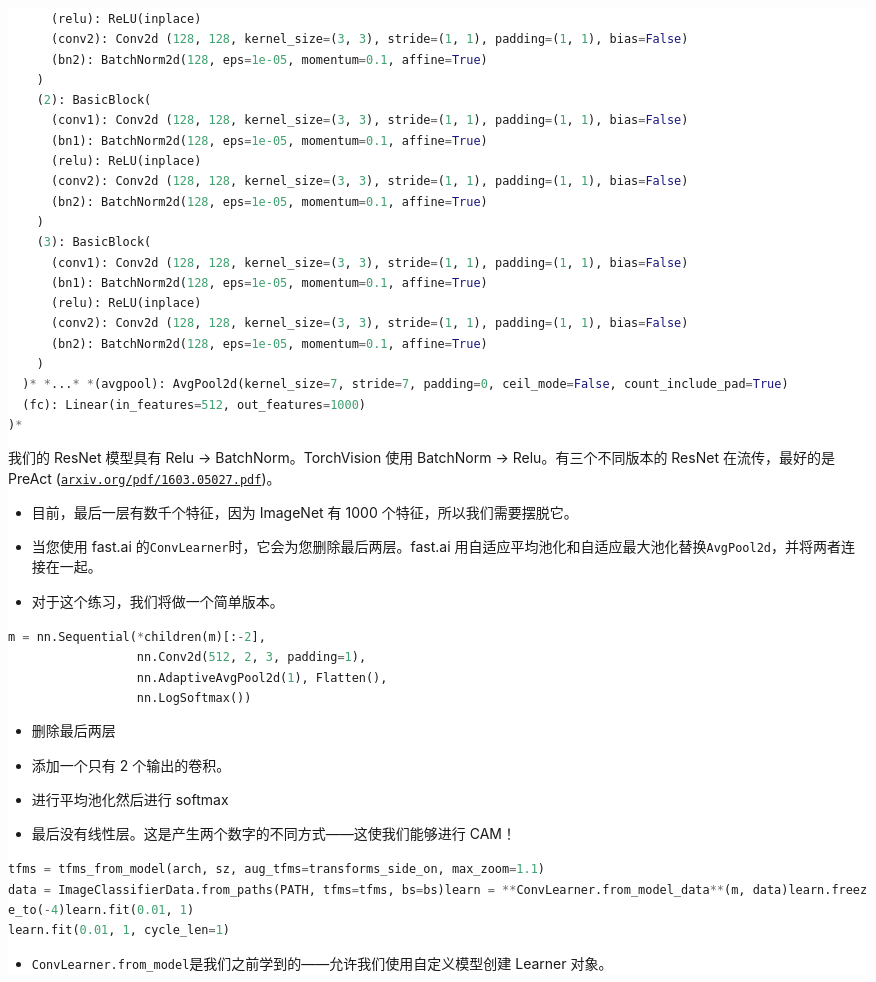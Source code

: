 ```py
      (relu): ReLU(inplace)
      (conv2): Conv2d (128, 128, kernel_size=(3, 3), stride=(1, 1), padding=(1, 1), bias=False)
      (bn2): BatchNorm2d(128, eps=1e-05, momentum=0.1, affine=True)
    )
    (2): BasicBlock(
      (conv1): Conv2d (128, 128, kernel_size=(3, 3), stride=(1, 1), padding=(1, 1), bias=False)
      (bn1): BatchNorm2d(128, eps=1e-05, momentum=0.1, affine=True)
      (relu): ReLU(inplace)
      (conv2): Conv2d (128, 128, kernel_size=(3, 3), stride=(1, 1), padding=(1, 1), bias=False)
      (bn2): BatchNorm2d(128, eps=1e-05, momentum=0.1, affine=True)
    )
    (3): BasicBlock(
      (conv1): Conv2d (128, 128, kernel_size=(3, 3), stride=(1, 1), padding=(1, 1), bias=False)
      (bn1): BatchNorm2d(128, eps=1e-05, momentum=0.1, affine=True)
      (relu): ReLU(inplace)
      (conv2): Conv2d (128, 128, kernel_size=(3, 3), stride=(1, 1), padding=(1, 1), bias=False)
      (bn2): BatchNorm2d(128, eps=1e-05, momentum=0.1, affine=True)
    )
  )* *...* *(avgpool): AvgPool2d(kernel_size=7, stride=7, padding=0, ceil_mode=False, count_include_pad=True)
  (fc): Linear(in_features=512, out_features=1000)
)*
```

我们的 ResNet 模型具有 Relu → BatchNorm。TorchVision 使用 BatchNorm → Relu。有三个不同版本的 ResNet 在流传，最好的是 PreAct ([`arxiv.org/pdf/1603.05027.pdf`](https://arxiv.org/pdf/1603.05027.pdf))。

+   目前，最后一层有数千个特征，因为 ImageNet 有 1000 个特征，所以我们需要摆脱它。

+   当您使用 fast.ai 的`ConvLearner`时，它会为您删除最后两层。fast.ai 用自适应平均池化和自适应最大池化替换`AvgPool2d`，并将两者连接在一起。

+   对于这个练习，我们将做一个简单版本。

```py
m = nn.Sequential(*children(m)[:-2], 
                  nn.Conv2d(512, 2, 3, padding=1), 
                  nn.AdaptiveAvgPool2d(1), Flatten(), 
                  nn.LogSoftmax())
```

+   删除最后两层

+   添加一个只有 2 个输出的卷积。

+   进行平均池化然后进行 softmax

+   最后没有线性层。这是产生两个数字的不同方式——这使我们能够进行 CAM！

```py
tfms = tfms_from_model(arch, sz, aug_tfms=transforms_side_on, max_zoom=1.1)
data = ImageClassifierData.from_paths(PATH, tfms=tfms, bs=bs)learn = **ConvLearner.from_model_data**(m, data)learn.freeze_to(-4)learn.fit(0.01, 1)
learn.fit(0.01, 1, cycle_len=1)
```

+   `ConvLearner.from_model`是我们之前学到的——允许我们使用自定义模型创建 Learner 对象。
